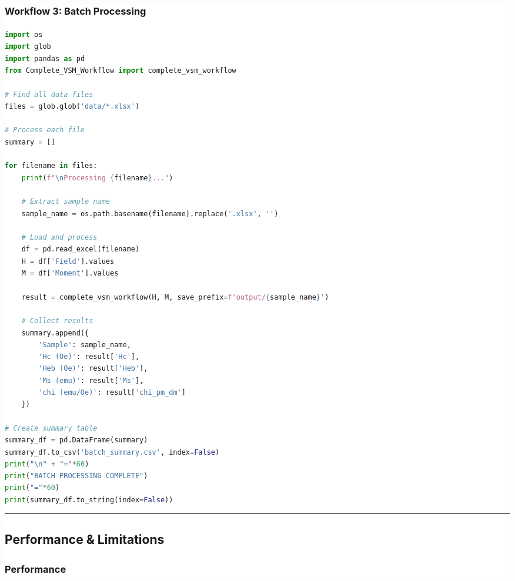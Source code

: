 ### Workflow 3: Batch Processing

```python
import os
import glob
import pandas as pd
from Complete_VSM_Workflow import complete_vsm_workflow

# Find all data files
files = glob.glob('data/*.xlsx')

# Process each file
summary = []

for filename in files:
    print(f"\nProcessing {filename}...")
    
    # Extract sample name
    sample_name = os.path.basename(filename).replace('.xlsx', '')
    
    # Load and process
    df = pd.read_excel(filename)
    H = df['Field'].values
    M = df['Moment'].values
    
    result = complete_vsm_workflow(H, M, save_prefix=f'output/{sample_name}')
    
    # Collect results
    summary.append({
        'Sample': sample_name,
        'Hc (Oe)': result['Hc'],
        'Heb (Oe)': result['Heb'],
        'Ms (emu)': result['Ms'],
        'chi (emu/Oe)': result['chi_pm_dm']
    })

# Create summary table
summary_df = pd.DataFrame(summary)
summary_df.to_csv('batch_summary.csv', index=False)
print("\n" + "="*60)
print("BATCH PROCESSING COMPLETE")
print("="*60)
print(summary_df.to_string(index=False))
```

---

## Performance & Limitations

### Performance
